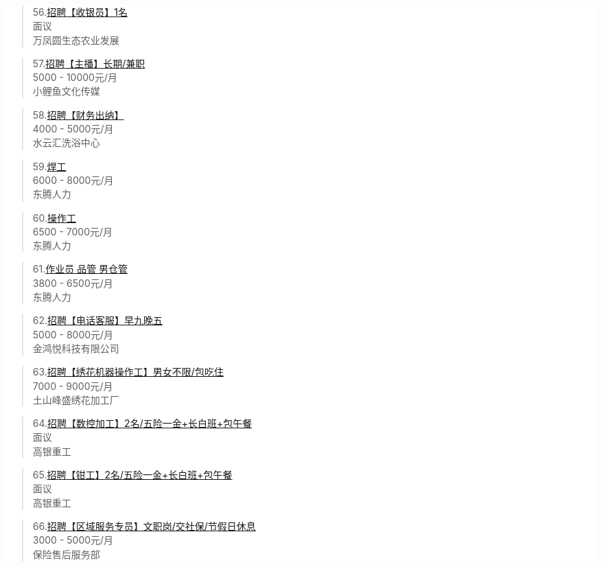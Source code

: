 >56.[招聘【收银员】1名](https://pizhou.xlketang.cn/index/work/recruitinfo/id/321758)<br>
>面议<br>
>万凤圆生态农业发展

>57.[招聘【主播】长期/兼职](https://pizhou.xlketang.cn/index/work/recruitinfo/id/318912)<br>
>5000 - 10000元/月<br>
>小鲤鱼文化传媒

>58.[招聘【财务出纳】](https://pizhou.xlketang.cn/index/work/recruitinfo/id/323519)<br>
>4000 - 5000元/月<br>
>水云汇洗浴中心

>59.[焊工](https://pizhou.xlketang.cn/index/work/recruitinfo/id/322877)<br>
>6000 - 8000元/月<br>
>东腾人力

>60.[操作工](https://pizhou.xlketang.cn/index/work/recruitinfo/id/322921)<br>
>6500 - 7000元/月<br>
>东腾人力

>61.[作业员 品管 男仓管](https://pizhou.xlketang.cn/index/work/recruitinfo/id/322927)<br>
>3800 - 6500元/月<br>
>东腾人力

>62.[招聘【电话客服】早九晚五](https://pizhou.xlketang.cn/index/work/recruitinfo/id/323831)<br>
>5000 - 8000元/月<br>
>金鸿悦科技有限公司

>63.[招聘【绣花机器操作工】男女不限/包吃住](https://pizhou.xlketang.cn/index/work/recruitinfo/id/288283)<br>
>7000 - 9000元/月<br>
>土山峰盛绣花加工厂

>64.[招聘【数控加工】2名/五险一金+长白班+包午餐](https://pizhou.xlketang.cn/index/work/recruitinfo/id/285223)<br>
>面议<br>
>高银重工

>65.[招聘【钳工】2名/五险一金+长白班+包午餐](https://pizhou.xlketang.cn/index/work/recruitinfo/id/285224)<br>
>面议<br>
>高银重工

>66.[招聘【区域服务专员】文职岗/交社保/节假日休息](https://pizhou.xlketang.cn/index/work/recruitinfo/id/286188)<br>
>3000 - 5000元/月<br>
>保险售后服务部

